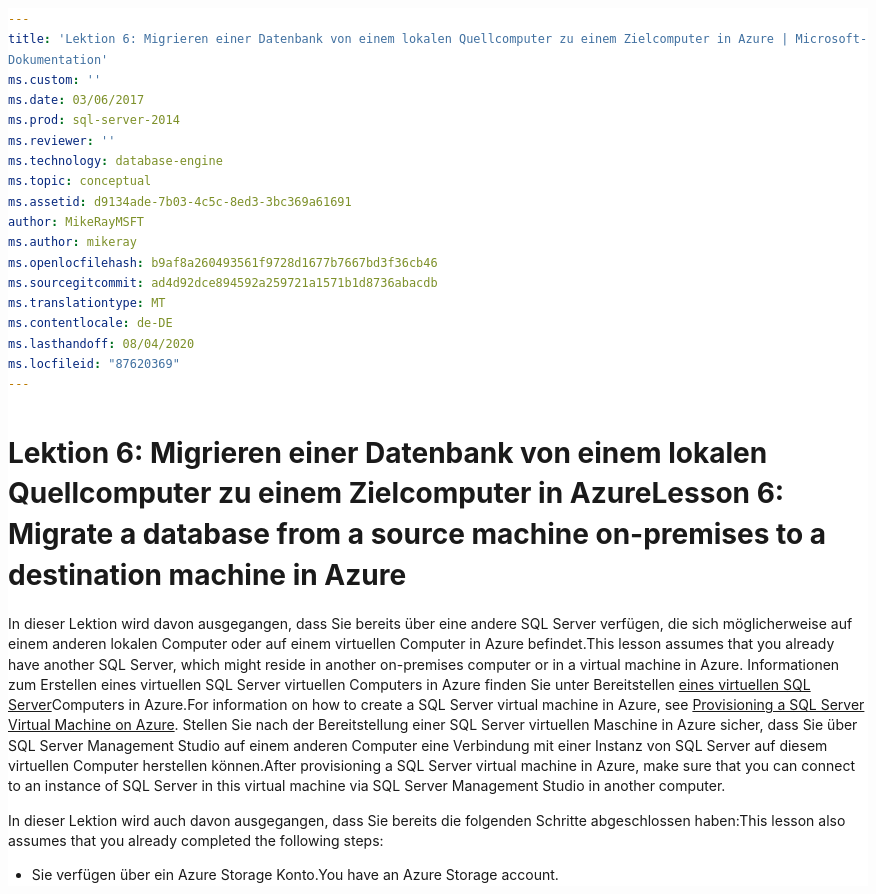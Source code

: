 ```yaml
---
title: 'Lektion 6: Migrieren einer Datenbank von einem lokalen Quellcomputer zu einem Zielcomputer in Azure | Microsoft-Dokumentation'
ms.custom: ''
ms.date: 03/06/2017
ms.prod: sql-server-2014
ms.reviewer: ''
ms.technology: database-engine
ms.topic: conceptual
ms.assetid: d9134ade-7b03-4c5c-8ed3-3bc369a61691
author: MikeRayMSFT
ms.author: mikeray
ms.openlocfilehash: b9af8a260493561f9728d1677b7667bd3f36cb46
ms.sourcegitcommit: ad4d92dce894592a259721a1571b1d8736abacdb
ms.translationtype: MT
ms.contentlocale: de-DE
ms.lasthandoff: 08/04/2020
ms.locfileid: "87620369"
---
```

# <a name="lesson-6-migrate-a-database-from-a-source-machine-on-premises-to-a-destination-machine-in-azure"></a><span data-ttu-id="bfc0c-102">Lektion 6: Migrieren einer Datenbank von einem lokalen Quellcomputer zu einem Zielcomputer in Azure</span><span class="sxs-lookup"><span data-stu-id="bfc0c-102">Lesson 6: Migrate a database from a source machine on-premises to a destination machine in Azure</span></span>
  <span data-ttu-id="bfc0c-103">In dieser Lektion wird davon ausgegangen, dass Sie bereits über eine andere SQL Server verfügen, die sich möglicherweise auf einem anderen lokalen Computer oder auf einem virtuellen Computer in Azure befindet.</span><span class="sxs-lookup"><span data-stu-id="bfc0c-103">This lesson assumes that you already have another SQL Server, which might reside in another on-premises computer or in a virtual machine in Azure.</span></span> <span data-ttu-id="bfc0c-104">Informationen zum Erstellen eines virtuellen SQL Server virtuellen Computers in Azure finden Sie unter Bereitstellen [eines virtuellen SQL Server](https://www.windowsazure.com/manage/windows/common-tasks/install-sql-server/)Computers in Azure.</span><span class="sxs-lookup"><span data-stu-id="bfc0c-104">For information on how to create a SQL Server virtual machine in Azure, see [Provisioning a SQL Server Virtual Machine on Azure](https://www.windowsazure.com/manage/windows/common-tasks/install-sql-server/).</span></span> <span data-ttu-id="bfc0c-105">Stellen Sie nach der Bereitstellung einer SQL Server virtuellen Maschine in Azure sicher, dass Sie über SQL Server Management Studio auf einem anderen Computer eine Verbindung mit einer Instanz von SQL Server auf diesem virtuellen Computer herstellen können.</span><span class="sxs-lookup"><span data-stu-id="bfc0c-105">After provisioning a SQL Server virtual machine in Azure, make sure that you can connect to an instance of SQL Server in this virtual machine via SQL Server Management Studio in another computer.</span></span>  
  
 <span data-ttu-id="bfc0c-106">In dieser Lektion wird auch davon ausgegangen, dass Sie bereits die folgenden Schritte abgeschlossen haben:</span><span class="sxs-lookup"><span data-stu-id="bfc0c-106">This lesson also assumes that you already completed the following steps:</span></span>  
  
-   <span data-ttu-id="bfc0c-107">Sie verfügen über ein Azure Storage Konto.</span><span class="sxs-lookup"><span data-stu-id="bfc0c-107">You have an Azure Storage account.</span></span>  
  